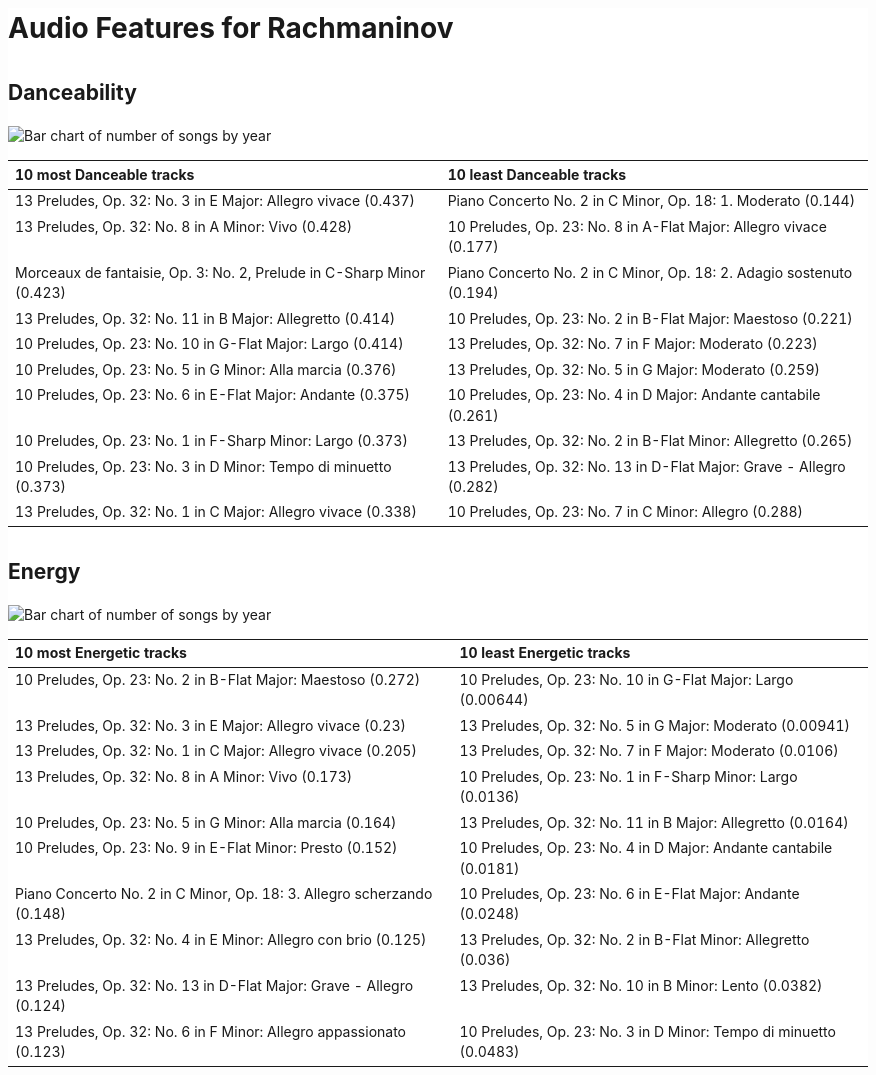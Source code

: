 # Audio Features for Rachmaninov

## Danceability

![Bar chart of number of songs by year](../../images/playlists/rachmaninov/audio_features/audio_danceability/distribution.png)

| 10 most Danceable tracks | 10 least Danceable tracks |
|:---|:---|
| 13 Preludes, Op. 32: No. 3 in E Major: Allegro vivace (0.437) | Piano Concerto No. 2 in C Minor, Op. 18: 1. Moderato (0.144) |
| 13 Preludes, Op. 32: No. 8 in A Minor: Vivo (0.428) | 10 Preludes, Op. 23: No. 8 in A-Flat Major: Allegro vivace (0.177) |
| Morceaux de fantaisie, Op. 3: No. 2, Prelude in C-Sharp Minor (0.423) | Piano Concerto No. 2 in C Minor, Op. 18: 2. Adagio sostenuto (0.194) |
| 13 Preludes, Op. 32: No. 11 in B Major: Allegretto (0.414) | 10 Preludes, Op. 23: No. 2 in B-Flat Major: Maestoso (0.221) |
| 10 Preludes, Op. 23: No. 10 in G-Flat Major: Largo (0.414) | 13 Preludes, Op. 32: No. 7 in F Major: Moderato (0.223) |
| 10 Preludes, Op. 23: No. 5 in G Minor: Alla marcia (0.376) | 13 Preludes, Op. 32: No. 5 in G Major: Moderato (0.259) |
| 10 Preludes, Op. 23: No. 6 in E-Flat Major: Andante (0.375) | 10 Preludes, Op. 23: No. 4 in D Major: Andante cantabile (0.261) |
| 10 Preludes, Op. 23: No. 1 in F-Sharp Minor: Largo (0.373) | 13 Preludes, Op. 32: No. 2 in B-Flat Minor: Allegretto (0.265) |
| 10 Preludes, Op. 23: No. 3 in D Minor: Tempo di minuetto (0.373) | 13 Preludes, Op. 32: No. 13 in D-Flat Major: Grave - Allegro (0.282) |
| 13 Preludes, Op. 32: No. 1 in C Major: Allegro vivace (0.338) | 10 Preludes, Op. 23: No. 7 in C Minor: Allegro (0.288) |

## Energy

![Bar chart of number of songs by year](../../images/playlists/rachmaninov/audio_features/audio_energy/distribution.png)

| 10 most Energetic tracks | 10 least Energetic tracks |
|:---|:---|
| 10 Preludes, Op. 23: No. 2 in B-Flat Major: Maestoso (0.272) | 10 Preludes, Op. 23: No. 10 in G-Flat Major: Largo (0.00644) |
| 13 Preludes, Op. 32: No. 3 in E Major: Allegro vivace (0.23) | 13 Preludes, Op. 32: No. 5 in G Major: Moderato (0.00941) |
| 13 Preludes, Op. 32: No. 1 in C Major: Allegro vivace (0.205) | 13 Preludes, Op. 32: No. 7 in F Major: Moderato (0.0106) |
| 13 Preludes, Op. 32: No. 8 in A Minor: Vivo (0.173) | 10 Preludes, Op. 23: No. 1 in F-Sharp Minor: Largo (0.0136) |
| 10 Preludes, Op. 23: No. 5 in G Minor: Alla marcia (0.164) | 13 Preludes, Op. 32: No. 11 in B Major: Allegretto (0.0164) |
| 10 Preludes, Op. 23: No. 9 in E-Flat Minor: Presto (0.152) | 10 Preludes, Op. 23: No. 4 in D Major: Andante cantabile (0.0181) |
| Piano Concerto No. 2 in C Minor, Op. 18: 3. Allegro scherzando (0.148) | 10 Preludes, Op. 23: No. 6 in E-Flat Major: Andante (0.0248) |
| 13 Preludes, Op. 32: No. 4 in E Minor: Allegro con brio (0.125) | 13 Preludes, Op. 32: No. 2 in B-Flat Minor: Allegretto (0.036) |
| 13 Preludes, Op. 32: No. 13 in D-Flat Major: Grave - Allegro (0.124) | 13 Preludes, Op. 32: No. 10 in B Minor: Lento (0.0382) |
| 13 Preludes, Op. 32: No. 6 in F Minor: Allegro appassionato (0.123) | 10 Preludes, Op. 23: No. 3 in D Minor: Tempo di minuetto (0.0483) |
